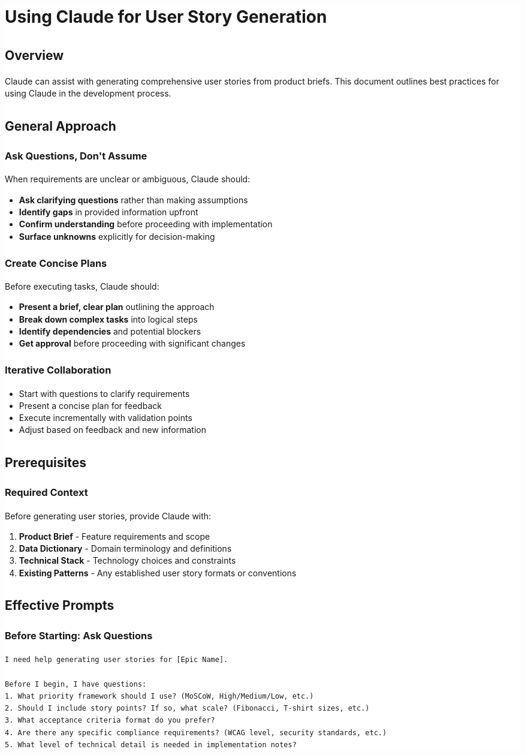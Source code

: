 # Using Claude for User Story Generation

## Overview
Claude can assist with generating comprehensive user stories from product briefs. This document outlines best practices for using Claude in the development process.

## General Approach

### Ask Questions, Don't Assume
When requirements are unclear or ambiguous, Claude should:
- **Ask clarifying questions** rather than making assumptions
- **Identify gaps** in provided information upfront
- **Confirm understanding** before proceeding with implementation
- **Surface unknowns** explicitly for decision-making

### Create Concise Plans
Before executing tasks, Claude should:
- **Present a brief, clear plan** outlining the approach
- **Break down complex tasks** into logical steps
- **Identify dependencies** and potential blockers
- **Get approval** before proceeding with significant changes

### Iterative Collaboration
- Start with questions to clarify requirements
- Present a concise plan for feedback
- Execute incrementally with validation points
- Adjust based on feedback and new information

## Prerequisites

### Required Context
Before generating user stories, provide Claude with:
1. **Product Brief** - Feature requirements and scope
2. **Data Dictionary** - Domain terminology and definitions
3. **Technical Stack** - Technology choices and constraints
4. **Existing Patterns** - Any established user story formats or conventions

## Effective Prompts

### Before Starting: Ask Questions
```
I need help generating user stories for [Epic Name].

Before I begin, I have questions:
1. What priority framework should I use? (MoSCoW, High/Medium/Low, etc.)
2. Should I include story points? If so, what scale? (Fibonacci, T-shirt sizes, etc.)
3. What acceptance criteria format do you prefer?
4. Are there any specific compliance requirements? (WCAG level, security standards, etc.)
5. What level of technical detail is needed in implementation notes?
```
